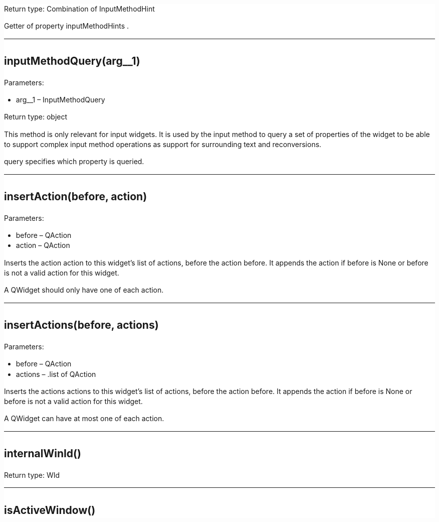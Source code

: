 Return type: Combination of InputMethodHint

Getter of property inputMethodHints  .


--------------------------------
## inputMethodQuery(arg__1)

Parameters:

- arg__1 – InputMethodQuery

Return type: object

This method is only relevant for input widgets. It is used by the input method to query a set of properties of the widget to be able to support complex input method operations as support for surrounding text and reconversions.

query specifies which property is queried.


--------------------------------
## insertAction(before, action)

Parameters:

- before – QAction
- action – QAction

Inserts the action action to this widget’s list of actions, before the action before. It appends the action if before is None or before is not a valid action for this widget.

A QWidget should only have one of each action.


--------------------------------
## insertActions(before, actions)

Parameters:

- before – QAction
- actions – .list of QAction

Inserts the actions actions to this widget’s list of actions, before the action before. It appends the action if before is None or before is not a valid action for this widget.

A QWidget can have at most one of each action.


--------------------------------
## internalWinId()

Return type: WId


--------------------------------
## isActiveWindow()
